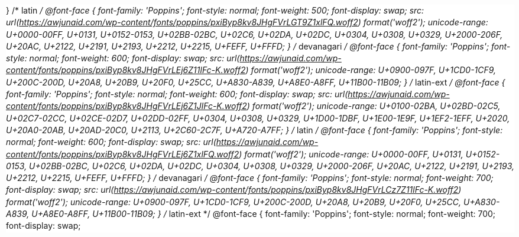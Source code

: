 }
/* latin */
@font-face {
  font-family: 'Poppins';
  font-style: normal;
  font-weight: 500;
  font-display: swap;
  src: url(https://awjunaid.com/wp-content/fonts/poppins/pxiByp8kv8JHgFVrLGT9Z1xlFQ.woff2) format('woff2');
  unicode-range: U+0000-00FF, U+0131, U+0152-0153, U+02BB-02BC, U+02C6, U+02DA, U+02DC, U+0304, U+0308, U+0329, U+2000-206F, U+20AC, U+2122, U+2191, U+2193, U+2212, U+2215, U+FEFF, U+FFFD;
}
/* devanagari */
@font-face {
  font-family: 'Poppins';
  font-style: normal;
  font-weight: 600;
  font-display: swap;
  src: url(https://awjunaid.com/wp-content/fonts/poppins/pxiByp8kv8JHgFVrLEj6Z11lFc-K.woff2) format('woff2');
  unicode-range: U+0900-097F, U+1CD0-1CF9, U+200C-200D, U+20A8, U+20B9, U+20F0, U+25CC, U+A830-A839, U+A8E0-A8FF, U+11B00-11B09;
}
/* latin-ext */
@font-face {
  font-family: 'Poppins';
  font-style: normal;
  font-weight: 600;
  font-display: swap;
  src: url(https://awjunaid.com/wp-content/fonts/poppins/pxiByp8kv8JHgFVrLEj6Z1JlFc-K.woff2) format('woff2');
  unicode-range: U+0100-02BA, U+02BD-02C5, U+02C7-02CC, U+02CE-02D7, U+02DD-02FF, U+0304, U+0308, U+0329, U+1D00-1DBF, U+1E00-1E9F, U+1EF2-1EFF, U+2020, U+20A0-20AB, U+20AD-20C0, U+2113, U+2C60-2C7F, U+A720-A7FF;
}
/* latin */
@font-face {
  font-family: 'Poppins';
  font-style: normal;
  font-weight: 600;
  font-display: swap;
  src: url(https://awjunaid.com/wp-content/fonts/poppins/pxiByp8kv8JHgFVrLEj6Z1xlFQ.woff2) format('woff2');
  unicode-range: U+0000-00FF, U+0131, U+0152-0153, U+02BB-02BC, U+02C6, U+02DA, U+02DC, U+0304, U+0308, U+0329, U+2000-206F, U+20AC, U+2122, U+2191, U+2193, U+2212, U+2215, U+FEFF, U+FFFD;
}
/* devanagari */
@font-face {
  font-family: 'Poppins';
  font-style: normal;
  font-weight: 700;
  font-display: swap;
  src: url(https://awjunaid.com/wp-content/fonts/poppins/pxiByp8kv8JHgFVrLCz7Z11lFc-K.woff2) format('woff2');
  unicode-range: U+0900-097F, U+1CD0-1CF9, U+200C-200D, U+20A8, U+20B9, U+20F0, U+25CC, U+A830-A839, U+A8E0-A8FF, U+11B00-11B09;
}
/* latin-ext */
@font-face {
  font-family: 'Poppins';
  font-style: normal;
  font-weight: 700;
  font-display: swap;